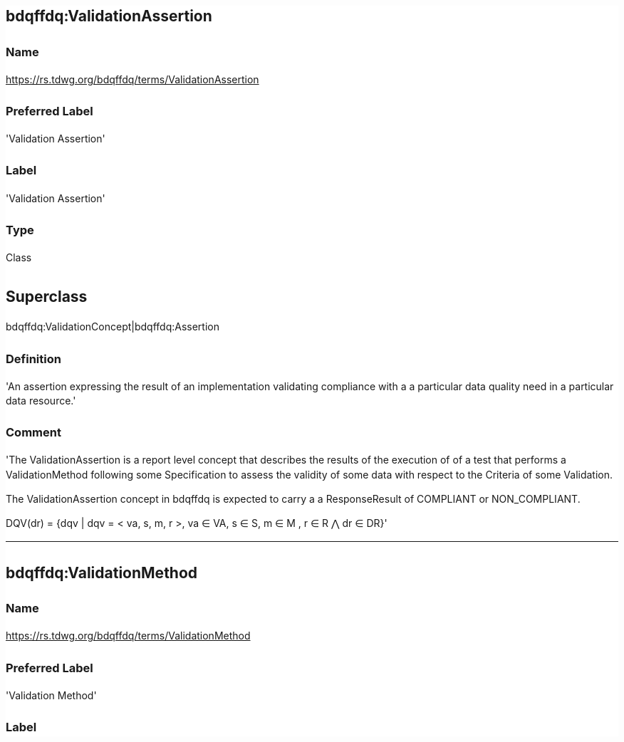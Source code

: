 ## bdqffdq:ValidationAssertion

### Name

https://rs.tdwg.org/bdqffdq/terms/ValidationAssertion

### Preferred Label

'Validation Assertion'

### Label

'Validation Assertion'

### Type

Class

## Superclass

bdqffdq:ValidationConcept|bdqffdq:Assertion

### Definition

'An assertion expressing the result of an implementation validating compliance with a a particular data quality need in a particular data resource.'

### Comment

'The ValidationAssertion is a report level concept that describes the results of the execution of of a test that performs a ValidationMethod following some Specification to assess the validity of some data with respect to the Criteria of some Validation. 

The ValidationAssertion concept in bdqffdq is expected to carry a a ResponseResult of COMPLIANT or NON_COMPLIANT.

DQV(dr) = {dqv | dqv = < va, s, m, r >, va ∈ VA, s ∈ S, m ∈ M , r ∈ R ⋀ dr ∈ DR}'


********************

## bdqffdq:ValidationMethod

### Name

https://rs.tdwg.org/bdqffdq/terms/ValidationMethod

### Preferred Label

'Validation Method'

### Label
